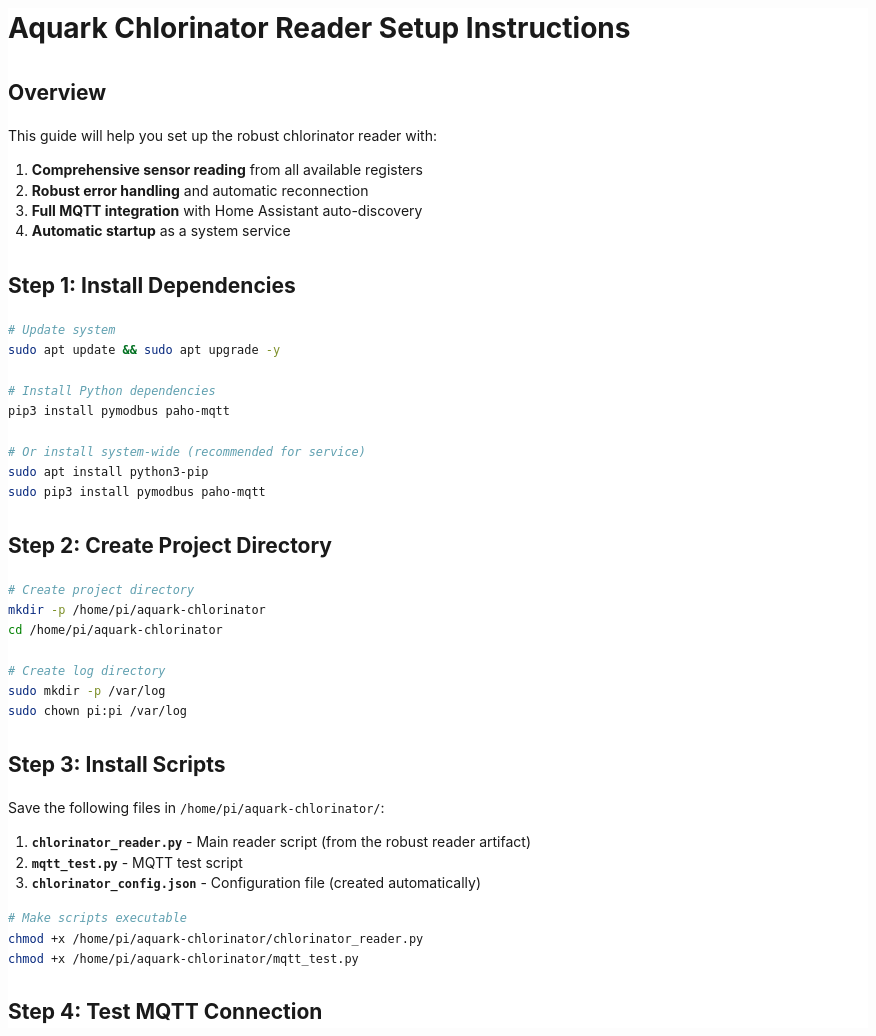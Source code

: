 # Aquark Chlorinator Reader Setup Instructions

## Overview
This guide will help you set up the robust chlorinator reader with:
1. **Comprehensive sensor reading** from all available registers
2. **Robust error handling** and automatic reconnection
3. **Full MQTT integration** with Home Assistant auto-discovery
4. **Automatic startup** as a system service

## Step 1: Install Dependencies

```bash
# Update system
sudo apt update && sudo apt upgrade -y

# Install Python dependencies
pip3 install pymodbus paho-mqtt

# Or install system-wide (recommended for service)
sudo apt install python3-pip
sudo pip3 install pymodbus paho-mqtt
```

## Step 2: Create Project Directory

```bash
# Create project directory
mkdir -p /home/pi/aquark-chlorinator
cd /home/pi/aquark-chlorinator

# Create log directory
sudo mkdir -p /var/log
sudo chown pi:pi /var/log
```

## Step 3: Install Scripts

Save the following files in `/home/pi/aquark-chlorinator/`:

1. **`chlorinator_reader.py`** - Main reader script (from the robust reader artifact)
2. **`mqtt_test.py`** - MQTT test script
3. **`chlorinator_config.json`** - Configuration file (created automatically)

```bash
# Make scripts executable
chmod +x /home/pi/aquark-chlorinator/chlorinator_reader.py
chmod +x /home/pi/aquark-chlorinator/mqtt_test.py
```

## Step 4: Test MQTT Connection
